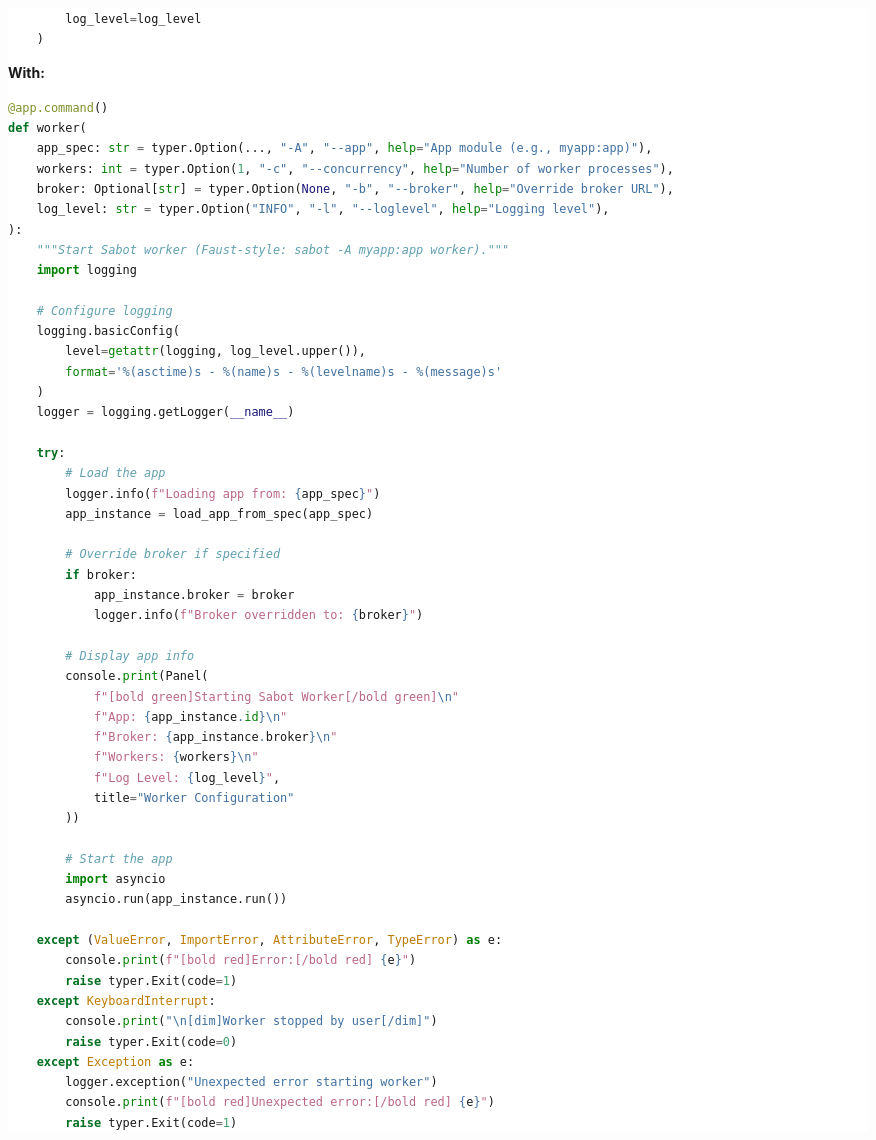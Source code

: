 ```python
        log_level=log_level
    )
```

**With:**
```python
@app.command()
def worker(
    app_spec: str = typer.Option(..., "-A", "--app", help="App module (e.g., myapp:app)"),
    workers: int = typer.Option(1, "-c", "--concurrency", help="Number of worker processes"),
    broker: Optional[str] = typer.Option(None, "-b", "--broker", help="Override broker URL"),
    log_level: str = typer.Option("INFO", "-l", "--loglevel", help="Logging level"),
):
    """Start Sabot worker (Faust-style: sabot -A myapp:app worker)."""
    import logging

    # Configure logging
    logging.basicConfig(
        level=getattr(logging, log_level.upper()),
        format='%(asctime)s - %(name)s - %(levelname)s - %(message)s'
    )
    logger = logging.getLogger(__name__)

    try:
        # Load the app
        logger.info(f"Loading app from: {app_spec}")
        app_instance = load_app_from_spec(app_spec)

        # Override broker if specified
        if broker:
            app_instance.broker = broker
            logger.info(f"Broker overridden to: {broker}")

        # Display app info
        console.print(Panel(
            f"[bold green]Starting Sabot Worker[/bold green]\n"
            f"App: {app_instance.id}\n"
            f"Broker: {app_instance.broker}\n"
            f"Workers: {workers}\n"
            f"Log Level: {log_level}",
            title="Worker Configuration"
        ))

        # Start the app
        import asyncio
        asyncio.run(app_instance.run())

    except (ValueError, ImportError, AttributeError, TypeError) as e:
        console.print(f"[bold red]Error:[/bold red] {e}")
        raise typer.Exit(code=1)
    except KeyboardInterrupt:
        console.print("\n[dim]Worker stopped by user[/dim]")
        raise typer.Exit(code=0)
    except Exception as e:
        logger.exception("Unexpected error starting worker")
        console.print(f"[bold red]Unexpected error:[/bold red] {e}")
        raise typer.Exit(code=1)
```

